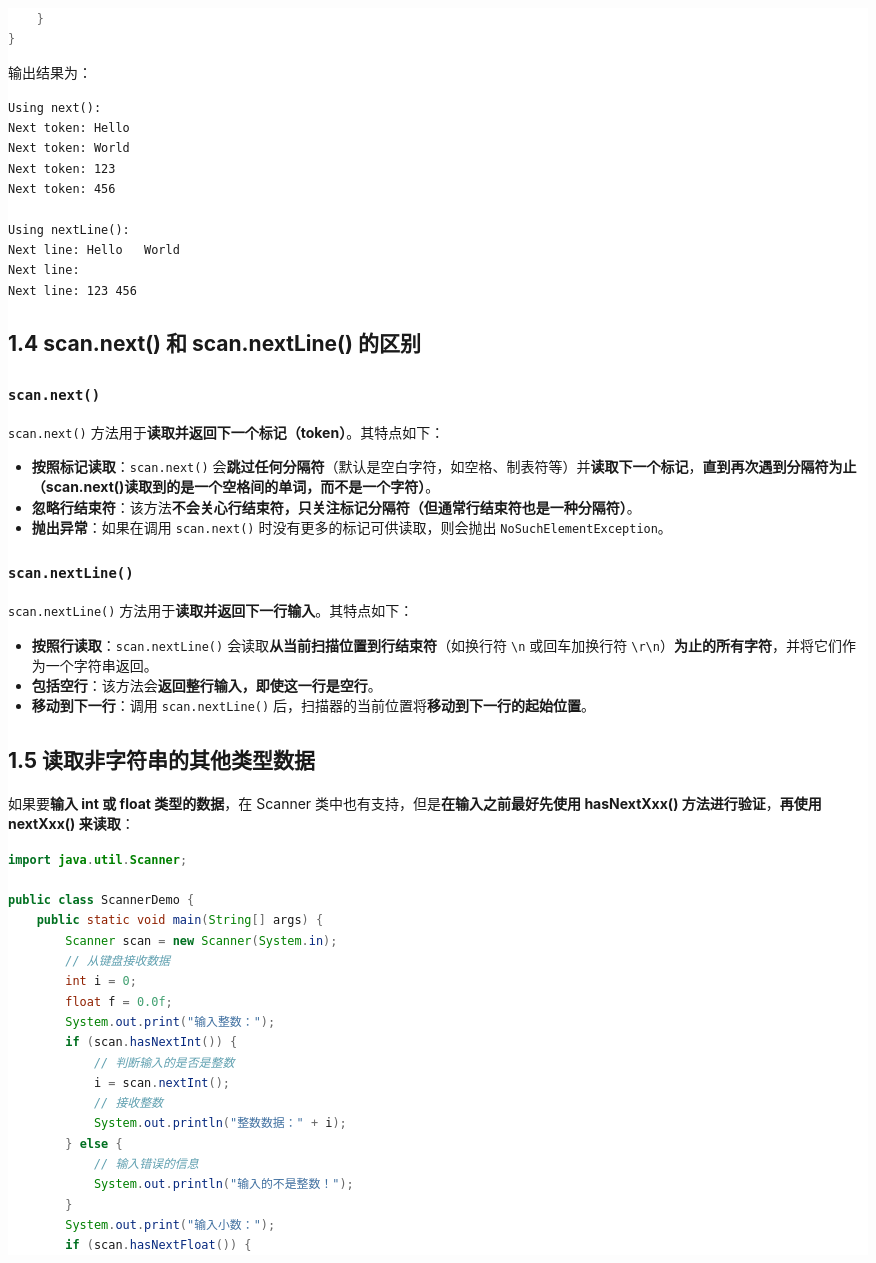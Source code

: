 ```java
    }
}
```

输出结果为：

```
Using next():
Next token: Hello
Next token: World
Next token: 123
Next token: 456

Using nextLine():
Next line: Hello   World
Next line: 
Next line: 123 456
```

## 1.4 scan.next() 和 scan.nextLine() 的区别

### `scan.next()`

`scan.next()` 方法用于**读取并返回下一个标记（token）**。其特点如下：

- **按照标记读取**：`scan.next()` 会**跳过任何分隔符**（默认是空白字符，如空格、制表符等）并**读取下一个标记**，**直到再次遇到分隔符为止（scan.next()读取到的是一个空格间的单词，而不是一个字符）**。
- **忽略行结束符**：该方法**不会关心行结束符，只关注标记分隔符（但通常行结束符也是一种分隔符）**。
- **抛出异常**：如果在调用 `scan.next()` 时没有更多的标记可供读取，则会抛出 `NoSuchElementException`。

### `scan.nextLine()`

`scan.nextLine()` 方法用于**读取并返回下一行输入**。其特点如下：

- **按照行读取**：`scan.nextLine()` 会读取**从当前扫描位置到行结束符**（如换行符 `\n` 或回车加换行符 `\r\n`）**为止的所有字符**，并将它们作为一个字符串返回。
- **包括空行**：该方法会**返回整行输入，即使这一行是空行**。
- **移动到下一行**：调用 `scan.nextLine()` 后，扫描器的当前位置将**移动到下一行的起始位置**。

## 1.5 读取非字符串的其他类型数据

如果要**输入 int 或 float 类型的数据**，在 Scanner 类中也有支持，但是**在输入之前最好先使用 hasNextXxx() 方法进行验证**，**再使用 nextXxx() 来读取**：

```java
import java.util.Scanner;
 
public class ScannerDemo {
    public static void main(String[] args) {
        Scanner scan = new Scanner(System.in);
        // 从键盘接收数据
        int i = 0;
        float f = 0.0f;
        System.out.print("输入整数：");
        if (scan.hasNextInt()) {
            // 判断输入的是否是整数
            i = scan.nextInt();
            // 接收整数
            System.out.println("整数数据：" + i);
        } else {
            // 输入错误的信息
            System.out.println("输入的不是整数！");
        }
        System.out.print("输入小数：");
        if (scan.hasNextFloat()) {
```